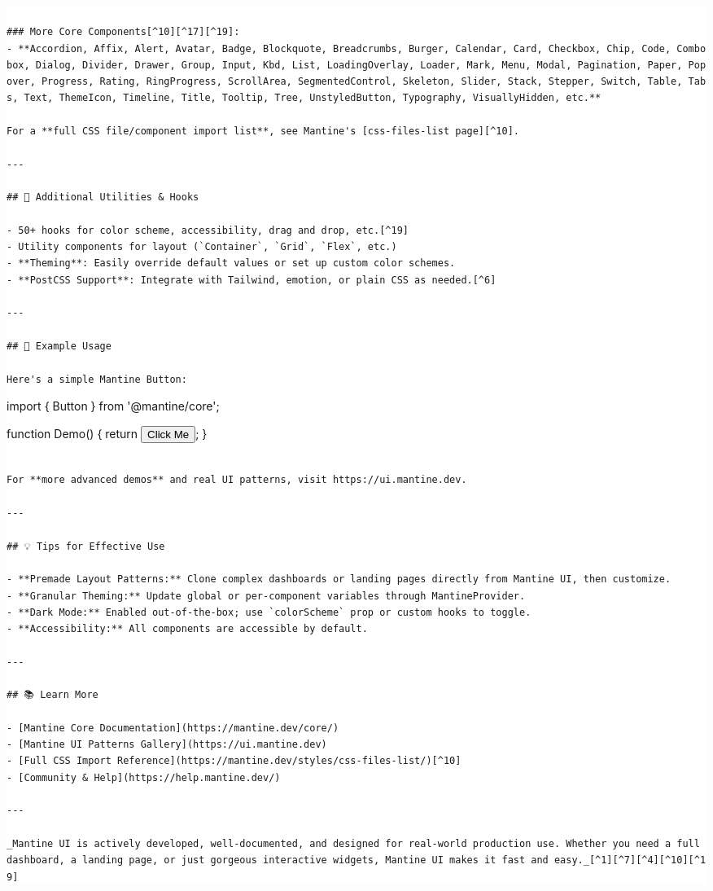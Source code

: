 ```

### More Core Components[^10][^17][^19]:
- **Accordion, Affix, Alert, Avatar, Badge, Blockquote, Breadcrumbs, Burger, Calendar, Card, Checkbox, Chip, Code, Combobox, Dialog, Divider, Drawer, Group, Input, Kbd, List, LoadingOverlay, Loader, Mark, Menu, Modal, Pagination, Paper, Popover, Progress, Rating, RingProgress, ScrollArea, SegmentedControl, Skeleton, Slider, Stack, Stepper, Switch, Table, Tabs, Text, ThemeIcon, Timeline, Title, Tooltip, Tree, UnstyledButton, Typography, VisuallyHidden, etc.**

For a **full CSS file/component import list**, see Mantine's [css-files-list page][^10].

---

## 🧰 Additional Utilities & Hooks

- 50+ hooks for color scheme, accessibility, drag and drop, etc.[^19]
- Utility components for layout (`Container`, `Grid`, `Flex`, etc.)
- **Theming**: Easily override default values or set up custom color schemes.
- **PostCSS Support**: Integrate with Tailwind, emotion, or plain CSS as needed.[^6]

---

## 📝 Example Usage

Here's a simple Mantine Button:

```

import { Button } from '@mantine/core';

function Demo() {
return <Button variant="filled" size="lg">Click Me</Button>;
}

```

For **more advanced demos** and real UI patterns, visit https://ui.mantine.dev.

---

## 💡 Tips for Effective Use

- **Premade Layout Patterns:** Clone complex dashboards or landing pages directly from Mantine UI, then customize.
- **Granular Theming:** Update global or per-component variables through MantineProvider.
- **Dark Mode:** Enabled out-of-the-box; use `colorScheme` prop or custom hooks to toggle.
- **Accessibility:** All components are accessible by default.

---

## 📚 Learn More

- [Mantine Core Documentation](https://mantine.dev/core/)
- [Mantine UI Patterns Gallery](https://ui.mantine.dev)
- [Full CSS Import Reference](https://mantine.dev/styles/css-files-list/)[^10]
- [Community & Help](https://help.mantine.dev/)

---

_Mantine UI is actively developed, well-documented, and designed for real-world production use. Whether you need a full dashboard, a landing page, or just gorgeous interactive widgets, Mantine UI makes it fast and easy._[^1][^7][^4][^10][^19]
```


[^1]: https://ui.mantine.dev
[^2]: https://mantine.dev/getting-started/
[^3]: https://www.youtube.com/watch?v=EMoKmShoM_U
[^4]: https://refine.dev/blog/mantine-ui-react/
[^5]: https://www.youtube.com/watch?v=OqZHLVFP6g8
[^6]: https://mantine.dev/guides/redwood/
[^7]: https://www.reddit.com/r/UXDesign/comments/16mpj0y/as_a_ui_designer_how_do_i_use_the_mantine_ui/
[^8]: https://www.dhiwise.com/post/how-to-set-up-mantine-react-in-your-project-quickly
[^9]: https://mantine.dev/styles/css-files-list/
[^10]: https://mantine.dev/hooks/use-document-title/
[^11]: https://v5.mantine.dev/pages/basics/
[^12]: https://trends.builtwith.com/websitelist/Mantine
[^13]: https://help.mantine.dev
[^14]: https://mantine.dev/core/list/
[^15]: https://dev.to/sakethkowtha/about-mantine-ui-45g1
[^16]: https://mantine.dev/core/package/
[^17]: https://v4.mantine.dev/pages/basics/
[^18]: https://mantine.dev
[^19]: https://github.com/xiaohanyu/awesome-mantine
[^20]: https://www.figma.com/community/file/1067173247578645134/mantine-ui-component-library